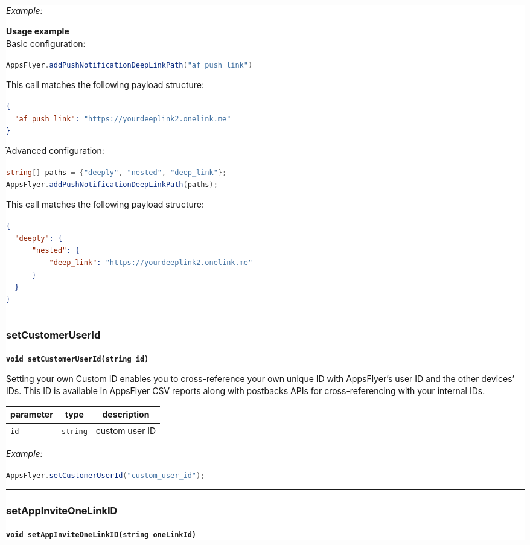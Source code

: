 *Example:*

**Usage example**  
Basic configuration:

```c#
AppsFlyer.addPushNotificationDeepLinkPath("af_push_link")
```

This call matches the following payload structure:

```json
{
  "af_push_link": "https://yourdeeplink2.onelink.me"
}
```

ֿAdvanced configuration:

```c#
string[] paths = {"deeply", "nested", "deep_link"};
AppsFlyer.addPushNotificationDeepLinkPath(paths);
```

This call matches the following payload structure:

```json
{
  "deeply": {
      "nested": {
          "deep_link": "https://yourdeeplink2.onelink.me"
      }
  }
}
```

---

### setCustomerUserId
**`void setCustomerUserId(string id)`**

Setting your own Custom ID enables you to cross-reference your own unique ID with AppsFlyer’s user ID and the other devices’ IDs. This ID is available in AppsFlyer CSV reports along with postbacks APIs for cross-referencing with your internal IDs.

| parameter | type     | description     |
| --------- |--------- |--------------   |
| `id`      | `string` | custom user ID  |

*Example:*

```c#
AppsFlyer.setCustomerUserId("custom_user_id");
```

---

### setAppInviteOneLinkID 
**`void setAppInviteOneLinkID(string oneLinkId)`**
